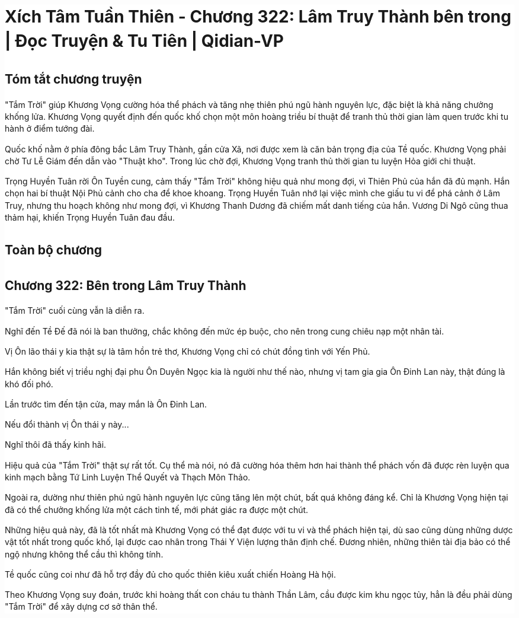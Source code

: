 # Xích Tâm Tuần Thiên - Chương 322: Lâm Truy Thành bên trong | Đọc Truyện & Tu Tiên | Qidian-VP



## Tóm tắt chương truyện

"Tắm Trời" giúp Khương Vọng cường hóa thể phách và tăng nhẹ thiên phú ngũ hành nguyên lực, đặc biệt là khả năng chưởng khống lửa. Khương Vọng quyết định đến quốc khố chọn một môn hoàng triều bí thuật để tranh thủ thời gian làm quen trước khi tu hành ở điểm tướng đài.

Quốc khố nằm ở phía đông bắc Lâm Truy Thành, gần cửa Xã, nơi được xem là căn bản trọng địa của Tề quốc. Khương Vọng phải chờ Tư Lễ Giám đến dẫn vào "Thuật kho". Trong lúc chờ đợi, Khương Vọng tranh thủ thời gian tu luyện Hỏa giới chi thuật.

Trọng Huyền Tuân rời Ôn Tuyền cung, cảm thấy "Tắm Trời" không hiệu quả như mong đợi, vì Thiên Phủ của hắn đã đủ mạnh. Hắn chọn hai bí thuật Nội Phủ cảnh cho cha để khoe khoang. Trọng Huyền Tuân nhớ lại việc mình che giấu tu vi để phá cảnh ở Lâm Truy, nhưng thu hoạch không như mong đợi, vì Khương Thanh Dương đã chiếm mất danh tiếng của hắn. Vương Di Ngô cũng thua thảm hại, khiến Trọng Huyền Tuân đau đầu.


## Toàn bộ chương

## Chương 322: Bên trong Lâm Truy Thành

"Tắm Trời" cuối cùng vẫn là diễn ra.

Nghĩ đến Tề Đế đã nói là ban thưởng, chắc không đến mức ép buộc, cho nên trong cung chiêu nạp một nhân tài.

Vị Ôn lão thái y kia thật sự là tâm hồn trẻ thơ, Khương Vọng chỉ có chút đồng tình với Yến Phủ.

Hắn không biết vị triều nghị đại phu Ôn Duyên Ngọc kia là người như thế nào, nhưng vị tam gia gia Ôn Đinh Lan này, thật đúng là khó đối phó.

Lần trước tìm đến tận cửa, may mắn là Ôn Đinh Lan.

Nếu đổi thành vị Ôn thái y này...

Nghĩ thôi đã thấy kinh hãi.

Hiệu quả của "Tắm Trời" thật sự rất tốt. Cụ thể mà nói, nó đã cường hóa thêm hơn hai thành thể phách vốn đã được rèn luyện qua kinh mạch bằng Tứ Linh Luyện Thể Quyết và Thạch Môn Thảo.

Ngoài ra, dường như thiên phú ngũ hành nguyên lực cũng tăng lên một chút, bất quá không đáng kể. Chỉ là Khương Vọng hiện tại đã có thể chưởng khống lửa một cách tinh tế, mới phát giác ra được một chút.

Những hiệu quả này, đã là tốt nhất mà Khương Vọng có thể đạt được với tu vi và thể phách hiện tại, dù sao cũng dùng những dược vật tốt nhất trong quốc khố, lại được cao nhân trong Thái Y Viện lượng thân định chế. Đương nhiên, những thiên tài địa bảo có thể ngộ nhưng không thể cầu thì không tính.

Tề quốc cũng coi như đã hỗ trợ đầy đủ cho quốc thiên kiêu xuất chiến Hoàng Hà hội.

Theo Khương Vọng suy đoán, trước khi hoàng thất con cháu tu thành Thần Lâm, cầu được kim khu ngọc tủy, hẳn là đều phải dùng "Tắm Trời" để xây dựng cơ sở thân thể.
